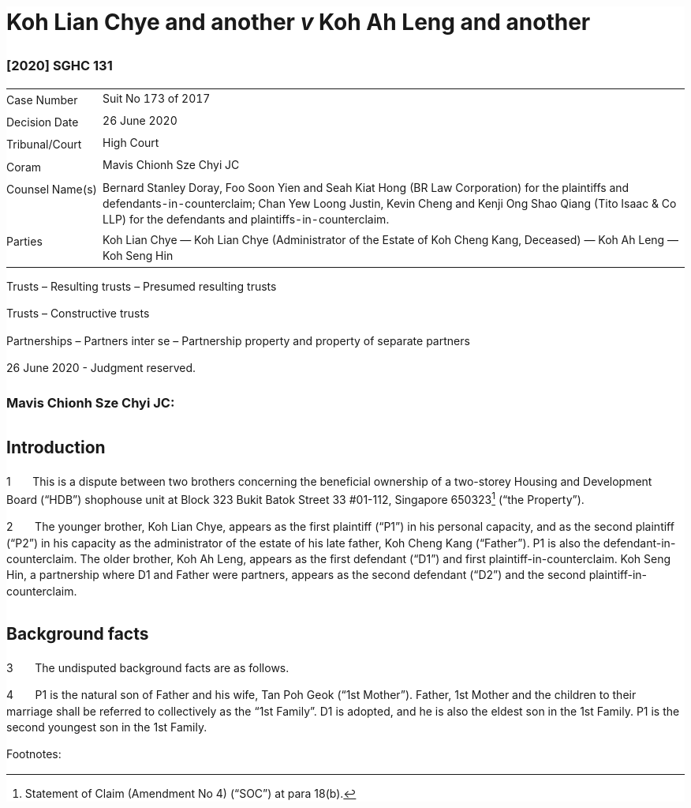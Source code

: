 <style>.footnotes::before { content: "Footnotes:"; }</style>
# Koh Lian Chye and another _v_ Koh Ah Leng and another  

### \[2020\] SGHC 131

<table id="info-table"><tbody><tr class="info-row"><td class="txt-label" style="padding: 4px 0px; white-space: nowrap" valign="top">Case Number</td><td class="txt-body">Suit No 173 of 2017</td></tr><tr class="info-row"><td class="txt-label" style="padding: 4px 0px; white-space: nowrap" valign="top">Decision Date</td><td class="txt-body">26 June 2020</td></tr><tr class="info-row"><td class="txt-label" style="padding: 4px 0px; white-space: nowrap" valign="top">Tribunal/Court</td><td class="txt-body">High Court</td></tr><tr class="info-row"><td class="txt-label" style="padding: 4px 0px; white-space: nowrap" valign="top">Coram</td><td class="txt-body">Mavis Chionh Sze Chyi JC</td></tr><tr class="info-row"><td class="txt-label" style="padding: 4px 0px; white-space: nowrap" valign="top">Counsel Name(s)</td><td class="txt-body">Bernard Stanley Doray, Foo Soon Yien and Seah Kiat Hong (BR Law Corporation) for the plaintiffs and defendants-in-counterclaim; Chan Yew Loong Justin, Kevin Cheng and Kenji Ong Shao Qiang (Tito Isaac &amp; Co LLP) for the defendants and plaintiffs-in-counterclaim.</td></tr><tr class="info-row"><td class="txt-label" style="padding: 4px 0px; white-space: nowrap" valign="top">Parties</td><td class="txt-body">Koh Lian Chye — Koh Lian Chye (Administrator of the Estate of Koh Cheng Kang, Deceased) — Koh Ah Leng — Koh Seng Hin</td></tr></tbody></table>

Trusts – Resulting trusts – Presumed resulting trusts

Trusts – Constructive trusts

Partnerships – Partners inter se – Partnership property and property of separate partners

26 June 2020 - Judgment reserved.

### Mavis Chionh Sze Chyi JC:

## Introduction

1       This is a dispute between two brothers concerning the beneficial ownership of a two-storey Housing and Development Board (“HDB”) shophouse unit at Block 323 Bukit Batok Street 33 #01-112, Singapore 650323[^1] (“the Property”).

2       The younger brother, Koh Lian Chye, appears as the first plaintiff (“P1”) in his personal capacity, and as the second plaintiff (“P2”) in his capacity as the administrator of the estate of his late father, Koh Cheng Kang (“Father”). P1 is also the defendant-in-counterclaim. The older brother, Koh Ah Leng, appears as the first defendant (“D1”) and first plaintiff-in-counterclaim. Koh Seng Hin, a partnership where D1 and Father were partners, appears as the second defendant (“D2”) and the second plaintiff-in-counterclaim.

## Background facts

3       The undisputed background facts are as follows.

4       P1 is the natural son of Father and his wife, Tan Poh Geok (“1st Mother”). Father, 1st Mother and the children to their marriage shall be referred to collectively as the “1st Family”. D1 is adopted, and he is also the eldest son in the 1st Family. P1 is the second youngest son in the 1st Family.


[^1]: Statement of Claim (Amendment No 4) (“SOC”) at para 18(b).
[^2]: Agreed Bundle of Documents (“ABD”) at pp 527–528.
[^3]: ABD at p 565.
[^4]: ABD at p 599.
[^5]: ABD at pp 601–602.
[^6]: ABD at p 603.
[^7]: ABD at p 603.
[^8]: ABD at p 197.
[^9]: ABD at p 197.
[^10]: ABD at pp 641–643.
[^11]: ABD at pp 1186–1887.
[^12]: Defendants’ Closing Submissions (16.12.2019) (“DCS”) at para 145.
[^13]: SOC at para 31.
[^14]: ABD at pp 385–386.
[^15]: ABD at p 9.
[^16]: ABD at p 26.
[^17]: SOC at para 81(a).
[^18]: SOC at paras 47, 50.
[^19]: SOC at para 54.
[^20]: SOC at para 63(a).
[^21]: Plaintiffs’ 2nd Supplementary Submissions (6.4.2020) (“P2SS”) at para 25.
[^22]: P2SS at para 57.
[^23]: SOC at para 63 (c).
[^24]: SOC at para 63(g).
[^25]: Defence and Counterclaim (Amendment No 5) (“DC”) at para 81(2).
[^26]: DC at para 81(1).
[^27]: DC at para 81(3).
[^28]: Plaintiffs’ Closing Submissions (16.12.2019) (“PCS”) at paras 136–137.
[^29]: DC at para 47.
[^30]: Transcript (29.10.2019) at p 32, lines 11 to 17.
[^31]: Transcript (29.10.2019) at p 34, lines 17 to 20.
[^32]: Transcript (31.10.2019) at p 82, lines 20 to 23.
[^33]: DC at para 81(2).
[^34]: DCS at para 1(d).
[^35]: DCS at para 197.
[^36]: DC at para 26.
[^37]: DCS at paras 89–92.
[^38]: DC at para 26(l).
[^39]: DC at para 81(4).
[^40]: DC at para 81(5).
[^41]: PCS at para 5.
[^42]: PCS at para 5.1.
[^43]: Plaintiffs’ Reply Submissions (7.1.2020) (“PRS”) at para 13.
[^44]: PCS at paras 46–51.
[^45]: P1’s AEIC at para 65.7.
[^46]: ABD at pp 197–201.
[^47]: P1’s AEIC at para 65.10.
[^48]: Transcript (1.10.2019) at p 111, lines 2 to 13.
[^49]: Transcript (1.10.2019) at p 112, lines 4 to 12 and 17 to 24.
[^50]: Transcript (2.10.2019) at p 78, lines 13 to 27.
[^51]: SOC at para 54.
[^52]: DC at para 26.
[^53]: DC at para 26(e).
[^54]: DC at para 26(f).
[^55]: DC at para 26(t).
[^56]: DC at para 26(g).
[^57]: Transcript (15.10.2019) at p 23, lines 23 to 30.
[^58]: Transcript (15.10.2019) at p 38, lines 4 to 8 and p 40, line 30 to p 41, line 11.
[^59]: Transcript (15.10.2019) at p 60, lines 27 to 30.
[^60]: Transcript (31.10.2019) at p 62, lines 20 to 32 and p 64, lines 5 to 13.
[^61]: Transcript (31.10.2019) at p 47, lines 17 to 28.
[^62]: Transcript (31.10.2019) at p 51, lines 21 to 25; see also ABD at p 705.
[^63]: DCS at para 13.
[^64]: ABD at pp 197–201.
[^65]: ABD at pp 603–608.
[^66]: ABD at p 1404.
[^67]: ABD at p 1405.
[^68]: DCS at para 27.
[^69]: Transcript (4.10.2019) at p 18, lines 16 to 27.
[^70]: DCS at para 40.
[^71]: DCS at para 31.
[^72]: ABD at pp 1404–1405.
[^73]: DCS at para 14.
[^74]: ABD at p 1187.
[^75]: DC at para 26(h).
[^76]: Transcript (30.10.2019) at p 6, lines 15 to 20.
[^77]: DCS at para 26; Transcript (31.10.2019) at p 44, lines 10 to 15 and p 44 line 30 to p 45 line 18.
[^78]: Transcript (31.10.2019) at p 44, lines 10 to 15.
[^79]: ABD at pp 1399–1400.
[^80]: DC at para 26(f).
[^81]: Chye Hin’s AEIC at para 24.
[^82]: Transcript (15.10.2019) at p 21, lines 12 to 17.
[^83]: Transcript (31.10.2019) at p 70, lines 6 to 13.
[^84]: Transcript (17.10.2019) at p 35, lines 1 to 4.
[^85]: Transcript (1.10.2019) at p 64, lines 15 to 19.
[^86]: DCS at para 89.
[^87]: See, for instance, ABD at pp 452, 454, 456, 458, 460, 462, 464.
[^88]: ABD at pp 451–470.
[^89]: PCS at para 109.
[^90]: DCS at para 82.
[^91]: DCS at para 83.
[^92]: DC at para 80.
[^93]: PCS at para 143.
[^94]: DCS at para 133.
[^95]: P2SS at para 25.
[^96]: ABD at pp 630–631.
[^97]: SOC at para 24(f).
[^98]: PCS at para 43.
[^99]: P2SS at para 57.
[^100]: P2SS at para 58.
[^101]: Defendants’ 2nd Supplementary Submissions (16.4.2020) (“D2SS”) at para 72.
[^102]: D2SS at para 73.
[^103]: DC at para 81(1).
[^104]: DCS at para 149.
[^105]: SOC at prayer (c) at p 42.
[^106]: DC at paras 63(d)–(f).
[^107]: P2SS at paras 139–146.
[^108]: D2SS at paras 94–95.
[^109]: SOC at para 35; DC at para 46.
[^110]: SOC at paras 35 and 37A.
[^111]: SOC at paras 38, 41.